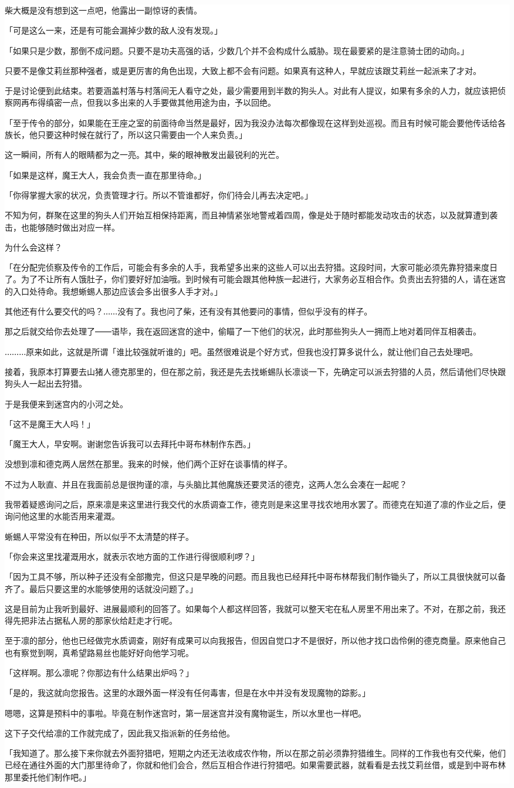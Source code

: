 柴大概是没有想到这一点吧，他露出一副惊讶的表情。

「可是这么一来，还是有可能会漏掉少数的敌人没有发现。」

「如果只是少数，那倒不成问题。只要不是功夫高强的话，少数几个并不会构成什么威胁。现在最要紧的是注意骑士团的动向。」

只要不是像艾莉丝那种强者，或是更厉害的角色出现，大致上都不会有问题。如果真有这种人，早就应该跟艾莉丝一起派来了才对。

于是讨论便到此结束。若要涵盖村落与村落间无人看守之处，最少需要用到半数的狗头人。对此有人提议，如果有多余的人力，就应该把侦察网再布得缜密一点，但我以多出来的人手要做其他用途为由，予以回绝。

「至于传令的部分，如果能在王座之室的前面待命当然是最好，因为我没办法每次都像现在这样到处巡视。而且有时候可能会要他传话给各族长，他只要这种时候在就行了，所以这只需要由一个人来负责。」

这一瞬间，所有人的眼睛都为之一亮。其中，柴的眼神散发出最锐利的光芒。

「如果是这样，魔王大人，我会负责一直在那里待命。」

「你得掌握大家的状况，负责管理才行。所以不管谁都好，你们待会儿再去决定吧。」

不知为何，群聚在这里的狗头人们开始互相保持距离，而且神情紧张地警戒着四周，像是处于随时都能发动攻击的状态，以及就算遭到袭击，也能够随时做出对应一样。

为什么会这样？

「在分配完侦察及传令的工作后，可能会有多余的人手，我希望多出来的这些人可以出去狩猎。这段时间，大家可能必须先靠狩猎来度日了。为了不让所有人饿肚子，你们要好好加油哦。到时候有可能会跟其他种族一起进行，大家务必互相合作。负责出去狩猎的人，请在迷宫的入口处待命。我想蜥蜴人那边应该会多出很多人手才对。」

其他还有什么要交代的吗？……没有了。我也问了柴，还有没有其他要问的事情，但似乎没有的样子。

那之后就交给你去处理了——语毕，我在返回迷宫的途中，偷瞄了一下他们的状况，此时那些狗头人一拥而上地对着同伴互相袭击。

………原来如此，这就是所谓「谁比较强就听谁的」吧。虽然很难说是个好方式，但我也没打算多说什么，就让他们自己去处理吧。

接着，我原本打算要去山猪人德克那里的，但在那之前，我还是先去找蜥蜴队长凛谈一下，先确定可以派去狩猎的人员，然​​后请他们尽快跟狗头人一起出去狩猎。

于是我便来到迷宫内的小河之处。

「这不是魔王大人吗！」

「魔王大人，早安啊。谢谢您告诉我可以去拜托中哥布林制作东西。」

没想到凛和德克两人居然在那里。我来的时候，他们两个正好在谈事情的样子。

不过为人耿直、并且在我面前总是很拘谨的凛，与头脑比其他魔族还要灵活的德克，这两人怎么会凑在一起呢？

我带着疑惑询问之后，原来凛是来这里进行我交代的水质调查工作，德克则是来这里寻找农地用水罢了。而德克在知道了凛的作业之后，便询问他这里的水能否用来灌溉。

蜥蜴人平常没有在种田，所以似乎不太清楚的样子。

「你会来这里找灌溉用水，就表示农地方面的工作进行得很顺利啰？」

「因为工具不够，所以种子还没有全部撒完，但这只是早晚的问题。而且我也已经拜托中哥布林帮我们制作锄头了，所以工具很快就可以备齐了。最后只要这里的水能够使用的话就没问题了。」

这是目前为止我听到最好、进展最顺利的回答了。如果每个人都这样回答，我就可以整天宅在私人房里不用出来了。不对，在那之前，我还得先把非法占据私人房的那家伙给赶走才行呢。

至于凛的部分，他也已经做完水质调查，刚好有成果可以向我报告，但因自觉口才不是很好，所以他才找口齿伶俐的德克商量。原来他自己也有察觉到啊，真希望路易丝也能好好向他学习呢。

「这样啊。那么凛呢？你那边有什么结果出炉吗？」

「是的，我这就向您报告。这里的水跟外面一样没有任何毒害，但是在水中并没有发现魔物的踪影。」

嗯嗯，这算是预料中的事啦。毕竟在制作迷宫时，第一层迷宫并没有魔物诞生，所以水里也一样吧。

这下子交代给凛的工作就完成了，因此我又指派新的任务给他。

「我知道了。那么接下来你就去外面狩猎吧，短期之内还无法收成农作物，所以在那之前必须靠狩猎维生。同样的工作我也有交代柴，他们已经在通往外面的大门那里待命了，你就和他们会合，然后互相合作进行狩猎吧。如果需要武器，就看看是去找艾莉丝借，或是到中哥布林那里委托他们制作吧。」
